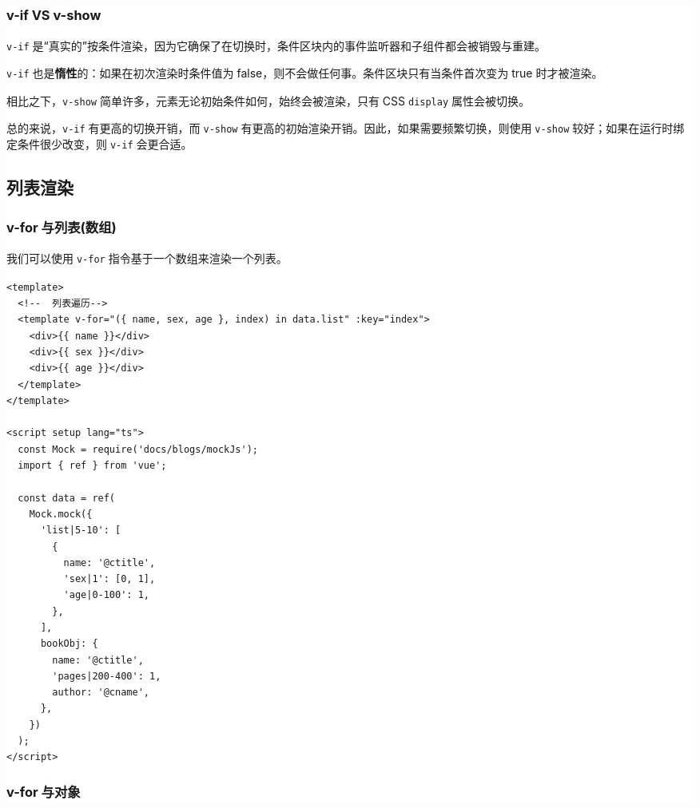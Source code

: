 ### v-if VS v-show

`v-if` 是“真实的”按条件渲染，因为它确保了在切换时，条件区块内的事件监听器和子组件都会被销毁与重建。

`v-if` 也是**惰性**的：如果在初次渲染时条件值为 false，则不会做任何事。条件区块只有当条件首次变为 true 时才被渲染。

相比之下，`v-show` 简单许多，元素无论初始条件如何，始终会被渲染，只有 CSS `display` 属性会被切换。

总的来说，`v-if` 有更高的切换开销，而 `v-show` 有更高的初始渲染开销。因此，如果需要频繁切换，则使用 `v-show`
较好；如果在运行时绑定条件很少改变，则 `v-if` 会更合适。

## 列表渲染

### v-for 与列表(数组)

我们可以使用 `v-for` 指令基于一个数组来渲染一个列表。

```vue
<template>
  <!--  列表遍历-->
  <template v-for="({ name, sex, age }, index) in data.list" :key="index">
    <div>{{ name }}</div>
    <div>{{ sex }}</div>
    <div>{{ age }}</div>
  </template>
</template>

<script setup lang="ts">
  const Mock = require('docs/blogs/mockJs');
  import { ref } from 'vue';

  const data = ref(
    Mock.mock({
      'list|5-10': [
        {
          name: '@ctitle',
          'sex|1': [0, 1],
          'age|0-100': 1,
        },
      ],
      bookObj: {
        name: '@ctitle',
        'pages|200-400': 1,
        author: '@cname',
      },
    })
  );
</script>

```

### v-for 与对象
